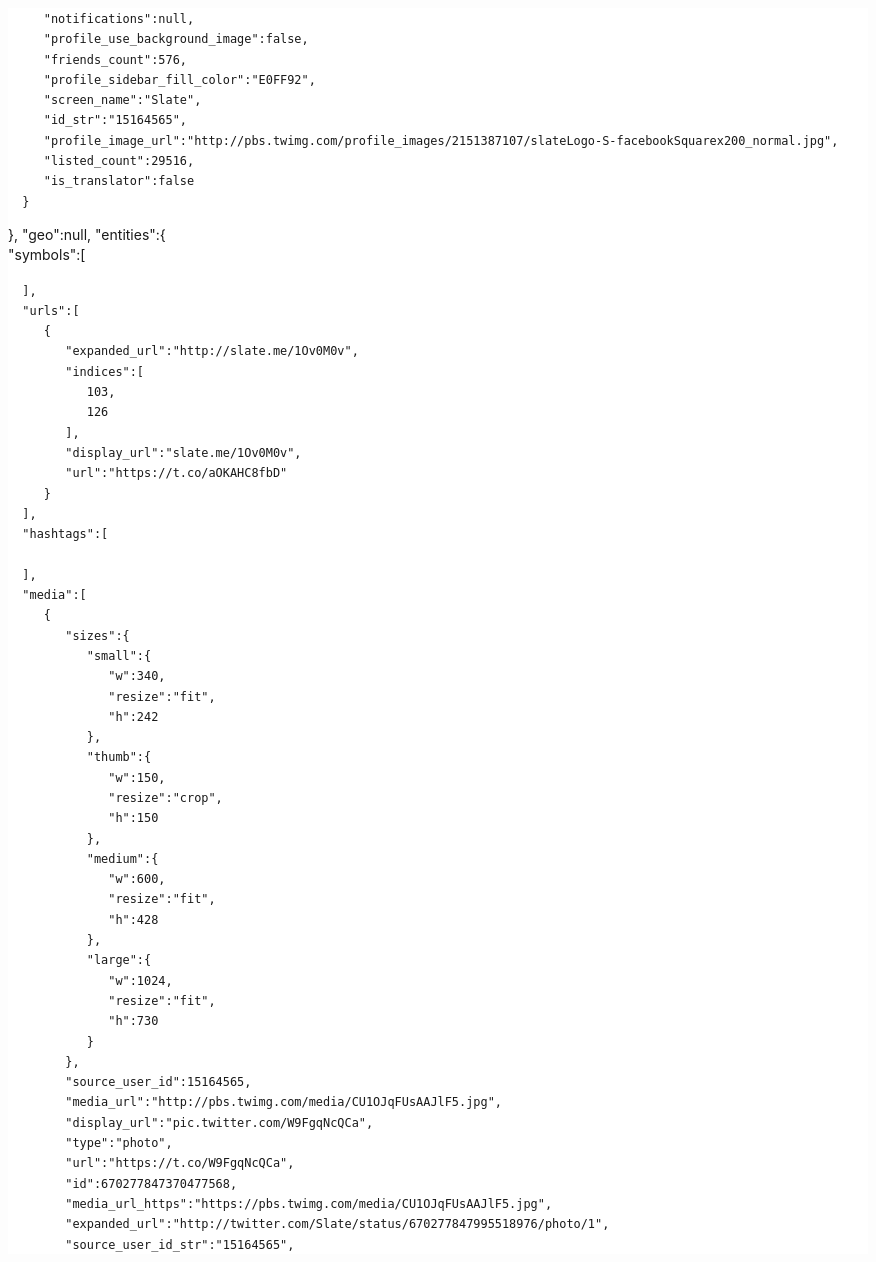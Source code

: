          "notifications":null,
         "profile_use_background_image":false,
         "friends_count":576,
         "profile_sidebar_fill_color":"E0FF92",
         "screen_name":"Slate",
         "id_str":"15164565",
         "profile_image_url":"http://pbs.twimg.com/profile_images/2151387107/slateLogo-S-facebookSquarex200_normal.jpg",
         "listed_count":29516,
         "is_translator":false
      }
   },
   "geo":null,
   "entities":{  
      "symbols":[  

      ],
      "urls":[  
         {  
            "expanded_url":"http://slate.me/1Ov0M0v",
            "indices":[  
               103,
               126
            ],
            "display_url":"slate.me/1Ov0M0v",
            "url":"https://t.co/aOKAHC8fbD"
         }
      ],
      "hashtags":[  

      ],
      "media":[  
         {  
            "sizes":{  
               "small":{  
                  "w":340,
                  "resize":"fit",
                  "h":242
               },
               "thumb":{  
                  "w":150,
                  "resize":"crop",
                  "h":150
               },
               "medium":{  
                  "w":600,
                  "resize":"fit",
                  "h":428
               },
               "large":{  
                  "w":1024,
                  "resize":"fit",
                  "h":730
               }
            },
            "source_user_id":15164565,
            "media_url":"http://pbs.twimg.com/media/CU1OJqFUsAAJlF5.jpg",
            "display_url":"pic.twitter.com/W9FgqNcQCa",
            "type":"photo",
            "url":"https://t.co/W9FgqNcQCa",
            "id":670277847370477568,
            "media_url_https":"https://pbs.twimg.com/media/CU1OJqFUsAAJlF5.jpg",
            "expanded_url":"http://twitter.com/Slate/status/670277847995518976/photo/1",
            "source_user_id_str":"15164565",
